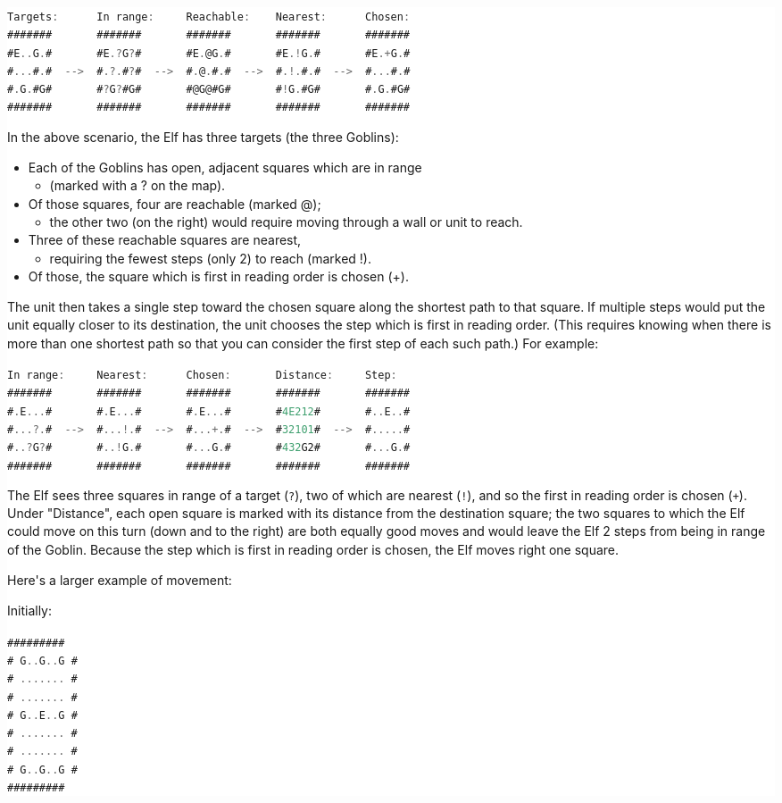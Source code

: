 ```scala
Targets:      In range:     Reachable:    Nearest:      Chosen:
#######       #######       #######       #######       #######
#E..G.#       #E.?G?#       #E.@G.#       #E.!G.#       #E.+G.#
#...#.#  -->  #.?.#?#  -->  #.@.#.#  -->  #.!.#.#  -->  #...#.#
#.G.#G#       #?G?#G#       #@G@#G#       #!G.#G#       #.G.#G#
#######       #######       #######       #######       #######
```

In the above scenario, the Elf has three targets (the three Goblins):

- Each of the Goblins has open, adjacent squares which are in range
  - (marked with a ? on the map).
- Of those squares, four are reachable (marked @);
  - the other two (on the right) would require moving through a wall or unit to reach.
- Three of these reachable squares are nearest,
  - requiring the fewest steps (only 2) to reach (marked !).
- Of those, the square which is first in reading order is chosen (+).

The unit then takes a single step toward the chosen square along the
shortest path to that square. If multiple steps would put the unit equally
closer to its destination, the unit chooses the step
which is first in reading order.
(This requires knowing when there is more than one shortest path so
that you can consider the first step of each such path.) For example:

```scala
In range:     Nearest:      Chosen:       Distance:     Step:
#######       #######       #######       #######       #######
#.E...#       #.E...#       #.E...#       #4E212#       #..E..#
#...?.#  -->  #...!.#  -->  #...+.#  -->  #32101#  -->  #.....#
#..?G?#       #..!G.#       #...G.#       #432G2#       #...G.#
#######       #######       #######       #######       #######
```

The Elf sees three squares in range of a target (`?`),
two of which are nearest (`!`),
and so the first in reading order is chosen (`+`).
Under "Distance", each open square is marked with its distance from
the destination square; the two squares to which the Elf could move
on this turn (down and to the right) are both equally good moves and
would leave the Elf 2 steps from being in range of the Goblin.
Because the step which is first in reading order is chosen,
the Elf moves right one square.

Here's a larger example of movement:

Initially:

```scala
#########
# G..G..G #
# ....... #
# ....... #
# G..E..G #
# ....... #
# ....... #
# G..G..G #
#########
```
